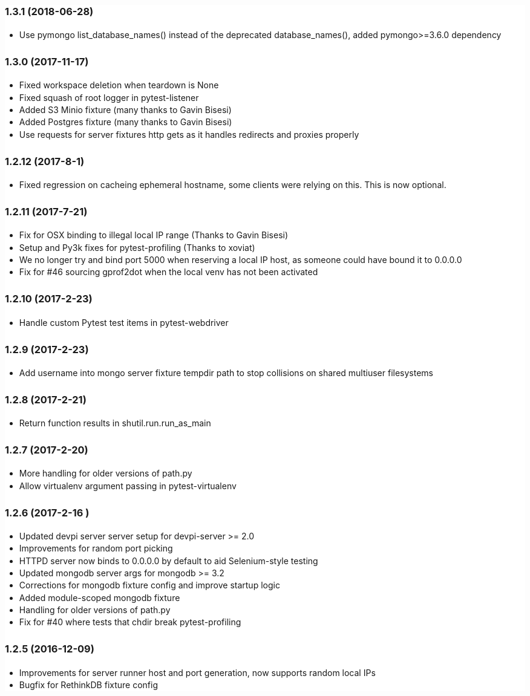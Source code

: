### 1.3.1 (2018-06-28)
 * Use pymongo list_database_names() instead of the deprecated database_names(), added pymongo>=3.6.0 dependency

### 1.3.0 (2017-11-17)
 * Fixed workspace deletion when teardown is None
 * Fixed squash of root logger in pytest-listener
 * Added S3 Minio fixture (many thanks to Gavin Bisesi)
 * Added Postgres fixture (many thanks to Gavin Bisesi)
 * Use requests for server fixtures http gets as it handles redirects and proxies properly

### 1.2.12 (2017-8-1)
 * Fixed regression on cacheing ephemeral hostname, some clients were relying on this. This is now optional.

### 1.2.11 (2017-7-21)
 * Fix for OSX binding to illegal local IP range (Thanks to Gavin Bisesi)
 * Setup and Py3k fixes for pytest-profiling (Thanks to xoviat)
 * We no longer try and bind port 5000 when reserving a local IP host, as someone could have bound it to 0.0.0.0
 * Fix for #46 sourcing gprof2dot when the local venv has not been activated

### 1.2.10 (2017-2-23)
 * Handle custom Pytest test items in pytest-webdriver

### 1.2.9 (2017-2-23)
 * Add username into mongo server fixture tempdir path to stop collisions on shared multiuser filesystems

### 1.2.8 (2017-2-21)
 * Return function results in shutil.run.run_as_main

### 1.2.7 (2017-2-20)
 * More handling for older versions of path.py
 * Allow virtualenv argument passing in pytest-virtualenv

### 1.2.6 (2017-2-16 )
 * Updated devpi server server setup for devpi-server >= 2.0
 * Improvements for random port picking
 * HTTPD server now binds to 0.0.0.0 by default to aid Selenium-style testing
 * Updated mongodb server args for mongodb >= 3.2
 * Corrections for mongodb fixture config and improve startup logic
 * Added module-scoped mongodb fixture
 * Handling for older versions of path.py
 * Fix for #40 where tests that chdir break pytest-profiling

### 1.2.5 (2016-12-09)
 * Improvements for server runner host and port generation, now supports random local IPs
 * Bugfix for RethinkDB fixture config
